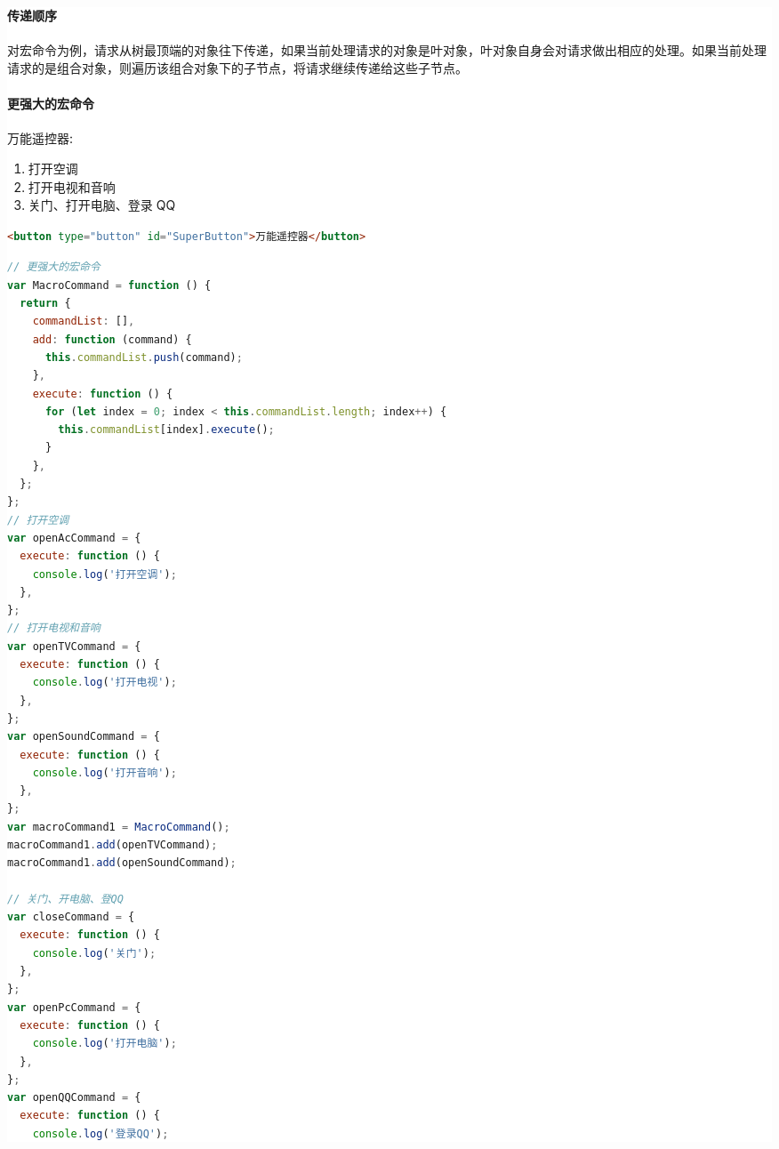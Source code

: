 #### 传递顺序

对宏命令为例，请求从树最顶端的对象往下传递，如果当前处理请求的对象是叶对象，叶对象自身会对请求做出相应的处理。如果当前处理请求的是组合对象，则遍历该组合对象下的子节点，将请求继续传递给这些子节点。

#### 更强大的宏命令

万能遥控器:<br/>

1. 打开空调
2. 打开电视和音响
3. 关门、打开电脑、登录 QQ

```html
<button type="button" id="SuperButton">万能遥控器</button>
```

```js
// 更强大的宏命令
var MacroCommand = function () {
  return {
    commandList: [],
    add: function (command) {
      this.commandList.push(command);
    },
    execute: function () {
      for (let index = 0; index < this.commandList.length; index++) {
        this.commandList[index].execute();
      }
    },
  };
};
// 打开空调
var openAcCommand = {
  execute: function () {
    console.log('打开空调');
  },
};
// 打开电视和音响
var openTVCommand = {
  execute: function () {
    console.log('打开电视');
  },
};
var openSoundCommand = {
  execute: function () {
    console.log('打开音响');
  },
};
var macroCommand1 = MacroCommand();
macroCommand1.add(openTVCommand);
macroCommand1.add(openSoundCommand);

// 关门、开电脑、登QQ
var closeCommand = {
  execute: function () {
    console.log('关门');
  },
};
var openPcCommand = {
  execute: function () {
    console.log('打开电脑');
  },
};
var openQQCommand = {
  execute: function () {
    console.log('登录QQ');
```
